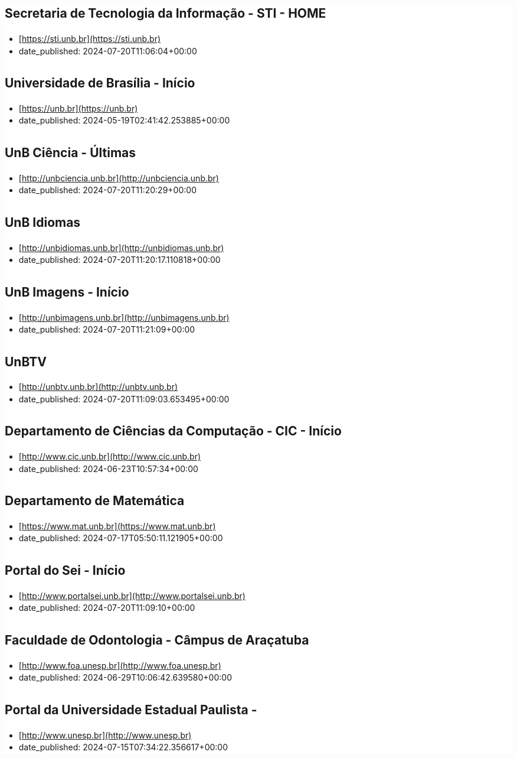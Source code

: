  ## Secretaria de Tecnologia da Informação - STI - HOME
 - [https://sti.unb.br](https://sti.unb.br)
 - date_published: 2024-07-20T11:06:04+00:00

 ## Universidade de Brasília - Início
 - [https://unb.br](https://unb.br)
 - date_published: 2024-05-19T02:41:42.253885+00:00

 ## UnB Ciência - Últimas
 - [http://unbciencia.unb.br](http://unbciencia.unb.br)
 - date_published: 2024-07-20T11:20:29+00:00

 ## UnB Idiomas
 - [http://unbidiomas.unb.br](http://unbidiomas.unb.br)
 - date_published: 2024-07-20T11:20:17.110818+00:00

 ## UnB Imagens - Início
 - [http://unbimagens.unb.br](http://unbimagens.unb.br)
 - date_published: 2024-07-20T11:21:09+00:00

 ## UnBTV
 - [http://unbtv.unb.br](http://unbtv.unb.br)
 - date_published: 2024-07-20T11:09:03.653495+00:00

 ## Departamento de Ciências da Computação - CIC - Início
 - [http://www.cic.unb.br](http://www.cic.unb.br)
 - date_published: 2024-06-23T10:57:34+00:00

 ## Departamento de Matemática
 - [https://www.mat.unb.br](https://www.mat.unb.br)
 - date_published: 2024-07-17T05:50:11.121905+00:00

 ## Portal do Sei - Início
 - [http://www.portalsei.unb.br](http://www.portalsei.unb.br)
 - date_published: 2024-07-20T11:09:10+00:00

 ## Faculdade de Odontologia - Câmpus de Araçatuba
 - [http://www.foa.unesp.br](http://www.foa.unesp.br)
 - date_published: 2024-06-29T10:06:42.639580+00:00

 ## Portal da Universidade Estadual Paulista -
 - [http://www.unesp.br](http://www.unesp.br)
 - date_published: 2024-07-15T07:34:22.356617+00:00
